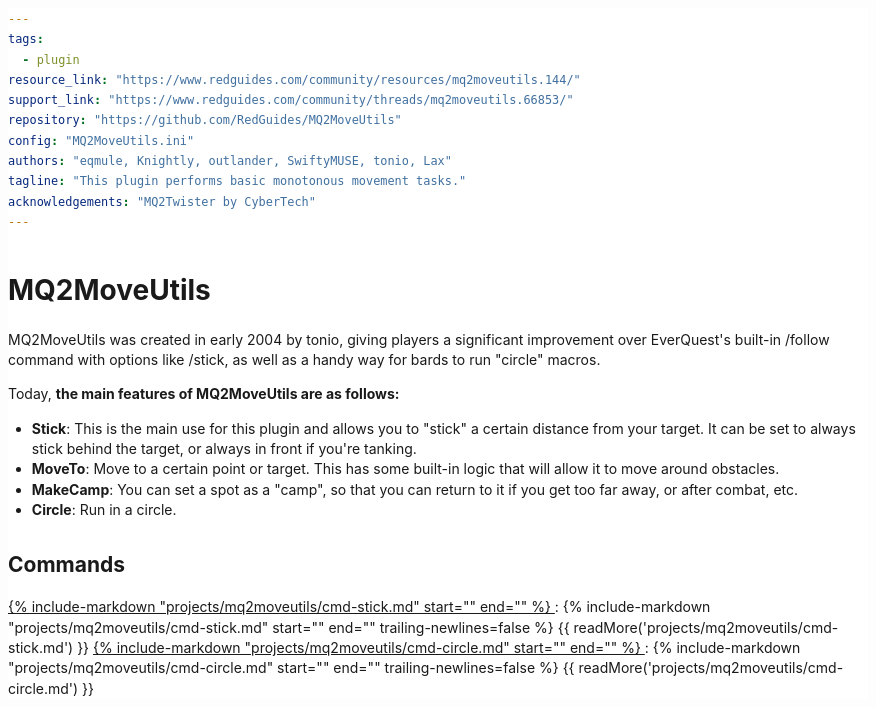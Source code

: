 ```yaml
---
tags:
  - plugin
resource_link: "https://www.redguides.com/community/resources/mq2moveutils.144/"
support_link: "https://www.redguides.com/community/threads/mq2moveutils.66853/"
repository: "https://github.com/RedGuides/MQ2MoveUtils"
config: "MQ2MoveUtils.ini"
authors: "eqmule, Knightly, outlander, SwiftyMUSE, tonio, Lax"
tagline: "This plugin performs basic monotonous movement tasks."
acknowledgements: "MQ2Twister by CyberTech"
---
```


# MQ2MoveUtils


MQ2MoveUtils was created in early 2004 by tonio, giving players a significant improvement over EverQuest's built-in /follow command with options like /stick, as well as a handy way for bards to run "circle" macros.


Today, **the main features of MQ2MoveUtils are as follows:**

* **Stick**: This is the main use for this plugin and allows you to "stick" a certain distance from your target. It can be set to always stick behind the target, or always in front if you're tanking.
* **MoveTo**: Move to a certain point or target. This has some built-in logic that will allow it to move around obstacles.
* **MakeCamp**: You can set a spot as a "camp", so that you can return to it if you get too far away, or after combat, etc.
* **Circle**: Run in a circle.

## Commands

<a href="cmd-stick/">
{% 
  include-markdown "projects/mq2moveutils/cmd-stick.md" 
  start="" 
  end="" 
%}
</a>
:    {% include-markdown "projects/mq2moveutils/cmd-stick.md" 
        start="<!--cmd-desc-start-->" 
        end="<!--cmd-desc-end-->" 
        trailing-newlines=false 
     %} {{ readMore('projects/mq2moveutils/cmd-stick.md') }}

<a href="cmd-circle/">
{% 
  include-markdown "projects/mq2moveutils/cmd-circle.md" 
  start="" 
  end="" 
%}
</a>
:    {% include-markdown "projects/mq2moveutils/cmd-circle.md" 
        start="<!--cmd-desc-start-->" 
        end="<!--cmd-desc-end-->" 
        trailing-newlines=false 
     %} {{ readMore('projects/mq2moveutils/cmd-circle.md') }}
